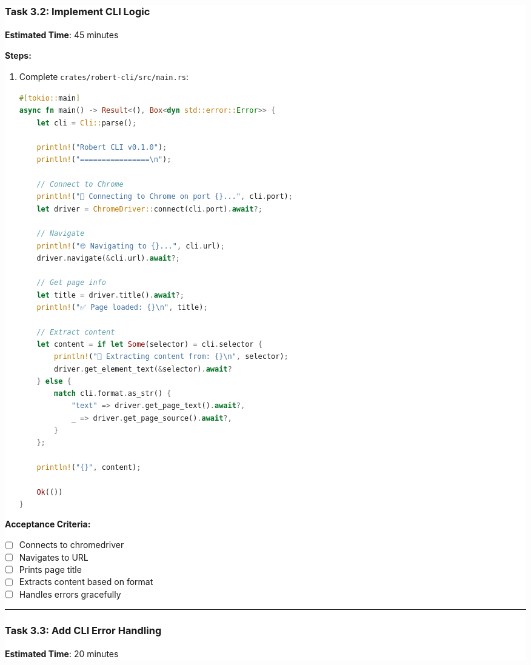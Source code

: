 ### Task 3.2: Implement CLI Logic
**Estimated Time**: 45 minutes

**Steps:**
1. Complete `crates/robert-cli/src/main.rs`:
   ```rust
   #[tokio::main]
   async fn main() -> Result<(), Box<dyn std::error::Error>> {
       let cli = Cli::parse();

       println!("Robert CLI v0.1.0");
       println!("================\n");

       // Connect to Chrome
       println!("🔌 Connecting to Chrome on port {}...", cli.port);
       let driver = ChromeDriver::connect(cli.port).await?;

       // Navigate
       println!("🌐 Navigating to {}...", cli.url);
       driver.navigate(&cli.url).await?;

       // Get page info
       let title = driver.title().await?;
       println!("✅ Page loaded: {}\n", title);

       // Extract content
       let content = if let Some(selector) = cli.selector {
           println!("📍 Extracting content from: {}\n", selector);
           driver.get_element_text(&selector).await?
       } else {
           match cli.format.as_str() {
               "text" => driver.get_page_text().await?,
               _ => driver.get_page_source().await?,
           }
       };

       println!("{}", content);

       Ok(())
   }
   ```

**Acceptance Criteria:**
- [ ] Connects to chromedriver
- [ ] Navigates to URL
- [ ] Prints page title
- [ ] Extracts content based on format
- [ ] Handles errors gracefully

---

### Task 3.3: Add CLI Error Handling
**Estimated Time**: 20 minutes
